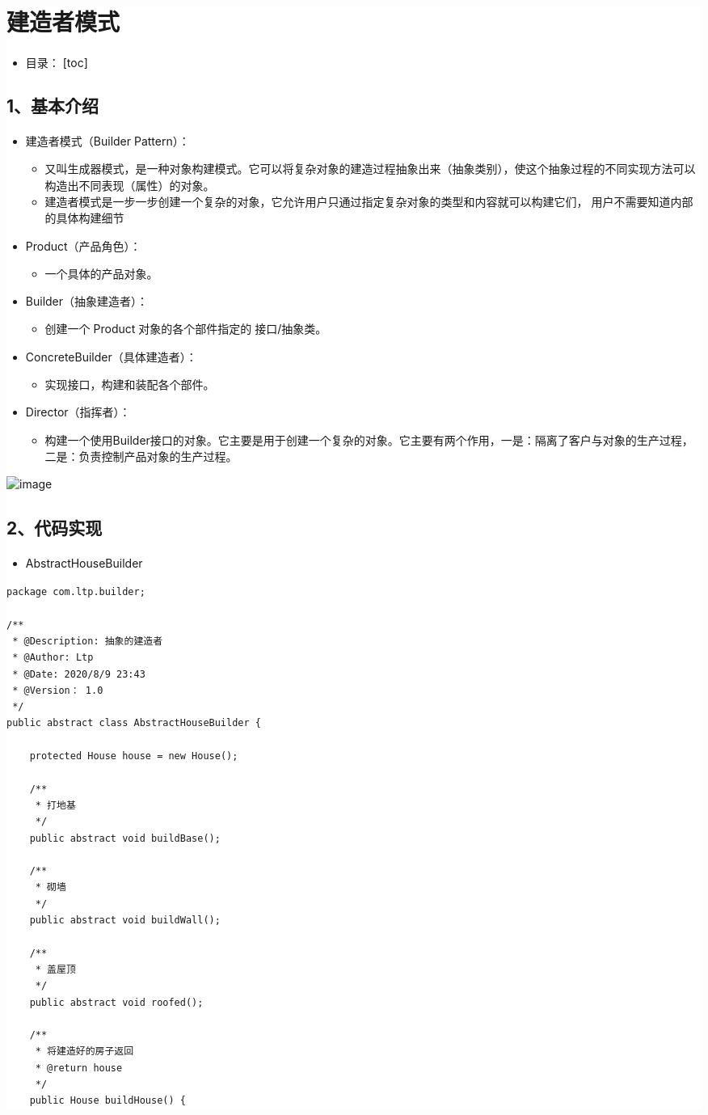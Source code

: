 # 建造者模式

- 目录：
[toc]



## 1、基本介绍

- 建造者模式（Builder Pattern）：
    - 又叫生成器模式，是一种对象构建模式。它可以将复杂对象的建造过程抽象出来（抽象类别），使这个抽象过程的不同实现方法可以构造出不同表现（属性）的对象。
    - 建造者模式是一步一步创建一个复杂的对象，它允许用户只通过指定复杂对象的类型和内容就可以构建它们， 用户不需要知道内部的具体构建细节


- Product（产品角色）：
    - 一个具体的产品对象。

- Builder（抽象建造者）：
    - 创建一个 Product 对象的各个部件指定的 接口/抽象类。

- ConcreteBuilder（具体建造者）：
    - 实现接口，构建和装配各个部件。

- Director（指挥者）：
    - 构建一个使用Builder接口的对象。它主要是用于创建一个复杂的对象。它主要有两个作用，一是：隔离了客户与对象的生产过程，二是：负责控制产品对象的生产过程。

![image](https://note.youdao.com/yws/public/resource/c937daeaf313c98c11747670907183cf/xmlnote/WEBRESOURCE672c3e99f96c0a2e74f4386dd4ec73a9/36075)


## 2、代码实现

- AbstractHouseBuilder

```
package com.ltp.builder;

/**
 * @Description: 抽象的建造者
 * @Author: Ltp
 * @Date: 2020/8/9 23:43
 * @Version： 1.0
 */
public abstract class AbstractHouseBuilder {

    protected House house = new House();

    /**
     * 打地基
     */
    public abstract void buildBase();

    /**
     * 砌墙
     */
    public abstract void buildWall();

    /**
     * 盖屋顶
     */
    public abstract void roofed();

    /**
     * 将建造好的房子返回
     * @return house
     */
    public House buildHouse() {
```